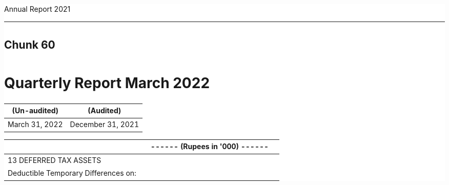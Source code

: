 Annual Report 2021

---

## Chunk 60

# Quarterly Report March 2022

| (Un-audited)   | (Audited)         |
| -------------- | ----------------- |
| March 31, 2022 | December 31, 2021 |

|                                                                                                                                                                                                                                                                                                                                                                                                                                                                                                                                                                                                                                                                                                                                                                                                                                                                                                                                                                                                                                                                                                                                                                       |                | ------ (Rupees in '000) ------ |             |
| --------------------------------------------------------------------------------------------------------------------------------------------------------------------------------------------------------------------------------------------------------------------------------------------------------------------------------------------------------------------------------------------------------------------------------------------------------------------------------------------------------------------------------------------------------------------------------------------------------------------------------------------------------------------------------------------------------------------------------------------------------------------------------------------------------------------------------------------------------------------------------------------------------------------------------------------------------------------------------------------------------------------------------------------------------------------------------------------------------------------------------------------------------------------- | -------------- | ------------------------------ | ----------- |
| 13 DEFERRED TAX ASSETS                                                                                                                                                                                                                                                                                                                                                                                                                                                                                                                                                                                                                                                                                                                                                                                                                                                                                                                                                                                                                                                                                                                                                |                |                                |             |
| Deductible Temporary Differences on:                                                                                                                                                                                                                                                                                                                                                                                                                                                                                                                                                                                                                                                                                                                                                                                                                                                                                                                                                                                                                                                                                                                                  |                |                                |             |